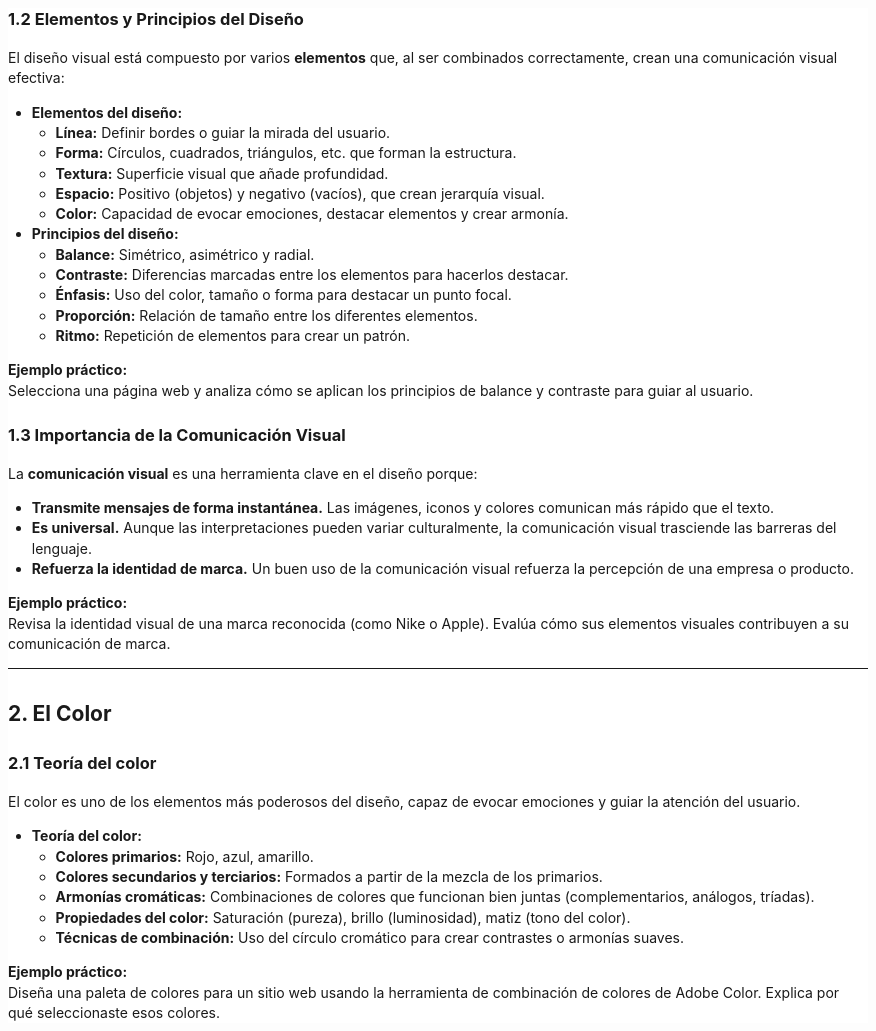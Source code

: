 ### 1.2 Elementos y Principios del Diseño
El diseño visual está compuesto por varios **elementos** que, al ser combinados correctamente, crean una comunicación visual efectiva:

- **Elementos del diseño:**
  - **Línea:** Definir bordes o guiar la mirada del usuario.
  - **Forma:** Círculos, cuadrados, triángulos, etc. que forman la estructura.
  - **Textura:** Superficie visual que añade profundidad.
  - **Espacio:** Positivo (objetos) y negativo (vacíos), que crean jerarquía visual.
  - **Color:** Capacidad de evocar emociones, destacar elementos y crear armonía.
- **Principios del diseño:**
  - **Balance:** Simétrico, asimétrico y radial.
  - **Contraste:** Diferencias marcadas entre los elementos para hacerlos destacar.
  - **Énfasis:** Uso del color, tamaño o forma para destacar un punto focal.
  - **Proporción:** Relación de tamaño entre los diferentes elementos.
  - **Ritmo:** Repetición de elementos para crear un patrón.

**Ejemplo práctico:**  
Selecciona una página web y analiza cómo se aplican los principios de balance y contraste para guiar al usuario.


### 1.3 Importancia de la Comunicación Visual
La **comunicación visual** es una herramienta clave en el diseño porque:

- **Transmite mensajes de forma instantánea.** Las imágenes, iconos y colores comunican más rápido que el texto.
- **Es universal.** Aunque las interpretaciones pueden variar culturalmente, la comunicación visual trasciende las barreras del lenguaje.
- **Refuerza la identidad de marca.** Un buen uso de la comunicación visual refuerza la percepción de una empresa o producto.

**Ejemplo práctico:**  
Revisa la identidad visual de una marca reconocida (como Nike o Apple). Evalúa cómo sus elementos visuales contribuyen a su comunicación de marca.

---

## 2. El Color

### 2.1 Teoría del color
El color es uno de los elementos más poderosos del diseño, capaz de evocar emociones y guiar la atención del usuario.

- **Teoría del color:**
  - **Colores primarios:** Rojo, azul, amarillo.
  - **Colores secundarios y terciarios:** Formados a partir de la mezcla de los primarios.
  - **Armonías cromáticas:** Combinaciones de colores que funcionan bien juntas (complementarios, análogos, tríadas).
  - **Propiedades del color:** Saturación (pureza), brillo (luminosidad), matiz (tono del color).
  - **Técnicas de combinación:** Uso del círculo cromático para crear contrastes o armonías suaves.

**Ejemplo práctico:**  
Diseña una paleta de colores para un sitio web usando la herramienta de combinación de colores de Adobe Color. Explica por qué seleccionaste esos colores.
